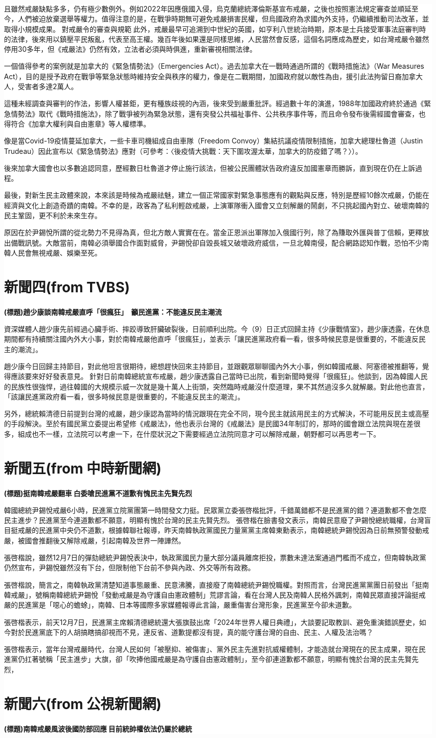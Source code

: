 且雖然戒嚴缺點多多，仍有極少數例外。例如2022年因應俄國入侵，烏克蘭總統澤倫斯基宣布戒嚴，之後也按照憲法規定審查並順延至今，人們被迫放棄選舉等權力。值得注意的是，在戰爭時期無可避免戒嚴損害民權，但烏國政府為求國內外支持，仍繼續推動司法改革，並取得小規模成果。
對戒嚴令的審查與規範
此外，戒嚴最早可追溯到中世紀的英國，如亨利八世統治時期，原本是士兵接受軍事法庭審判時的法律，後來用以鎮壓平民叛亂，代表至高王權。幾百年後如果還是同樣思維，人民當然會反感，這個名詞應成為歷史，如台灣戒嚴令雖然停用30多年，但《戒嚴法》仍然有效，立法者必須與時俱進，重新審視相關法律。

一個值得參考的案例就是加拿大的《緊急情勢法》（Emergencies Act）。過去加拿大在一戰時通過所謂的《戰時措施法》（War Measures Act），目的是授予政府在戰爭等緊急狀態時維持安全與秩序的權力，像是在二戰期間，加國政府就以敵性為由，援引此法拘留日裔加拿大人，受害者多達2萬人。

這種未經調查與審判的作法，影響人權甚鉅，更有種族歧視的內涵，後來受到嚴重批評。經過數十年的演進，1988年加國政府終於通過《緊急情勢法》取代《戰時措施法》，除了戰爭被列為緊急狀態，還有突發公共福祉事件、公共秩序事件等，而且命令發布後需經國會審查，也得符合《加拿大權利與自由憲章》等人權標準。

像是當Covid-19疫情蔓延加拿大，一些卡車司機組成自由車隊（Freedom Convoy）集結抗議疫情限制措施，加拿大總理杜魯道（Justin Trudeau）因此宣布以《緊急情勢法》應對（可參考：〈後疫情大挑戰：天下圍攻渥太華，加拿大的防疫錯了嗎？〉）。

後來加拿大國會也以多數追認同意，歷經數日杜魯道才停止施行該法，但被公民團體狀告政府違反加國憲章而勝訴，直到現在仍在上訴過程。

最後，對新生民主政體來說，本來該是時候為戒嚴祛魅，建立一個正常國家對緊急事態應有的觀點與反應，特別是歷經10餘次戒嚴，仍能在經濟與文化上創造奇蹟的南韓。不幸的是，政客為了私利輕啟戒嚴，上演軍隊衝入國會又立刻解嚴的鬧劇，不只挑起國內對立、破壞南韓的民主鞏固，更不利於未來生存。

原因在於尹錫悅所謂的從北勢力不見得為真，但北方敵人實實在在。當金正恩派出軍隊加入俄國行列，除了為賺取外匯與普丁信賴，更釋放出備戰訊號。大敵當前，南韓必須舉國合作面對威脅，尹錫悅卻自毀長城又破壞政府威信，一旦北韓南侵，配合網路認知作戰，恐怕不少南韓人民會無視戒嚴、娛樂至死。
# 新聞四(from TVBS)
**(標題)趙少康談南韓戒嚴直呼「很瘋狂」　籲民進黨：不能違反民主潮流**

資深媒體人趙少康先前經過心臟手術、摔跤導致肝臟破裂後，日前順利出院。今（9）日正式回歸主持《少康戰情室》，趙少康透露，在休息期間都有持續關注國內外大小事，對於南韓戒嚴他直呼「很瘋狂」，並表示「讓民進黨政府看一看，很多時候民意是很重要的，不能違反民主的潮流」。

趙少康今日回歸主持節目，對此他坦言很期待，總想趕快回來主持節目，並跟觀眾聊聊國內外大小事，例如韓國戒嚴、阿塞德被推翻等，覺得應該要來好好發表意見。
針對日前南韓總統宣布戒嚴，趙少康透露自己當時已出院，看到新聞時覺得「很瘋狂」。他談到，因為韓國人民的民族性很強悍，過往韓國的大規模示威一次就是幾十萬人上街頭，突然臨時戒嚴沒什麼道理，果不其然過沒多久就解嚴。對此他也直言，「該讓民進黨政府看一看，很多時候民意是很重要的，不能違反民主的潮流」。

另外，總統賴清德日前提到台灣的戒嚴，趙少康認為當時的情況跟現在完全不同，現今民主就該用民主的方式解決，不可能用反民主或高壓的手段解決。至於有國民黨立委提出希望修《戒嚴法》，他也表示台灣的《戒嚴法》是民國34年制訂的，那時的國會跟立法院與現在差很多，組成也不一樣，立法院可以考慮一下，在什麼狀況之下需要經過立法院同意才可以解除戒嚴，朝野都可以再思考一下。
# 新聞五(from 中時新聞網)
**(標題)挺南韓戒嚴翻車 白委嗆民進黨不道歉有愧民主先賢先烈**

韓國總統尹錫悅戒嚴6小時，民進黨立院黨團第一時間發文力挺。民眾黨立委張啓楷批評，千錯萬錯都不是民進黨的錯？連道歉都不會怎麼民主進步？民進黨至今連道歉都不願意，明顯有愧於台灣的民主先賢先烈。
張啓楷在臉書發文表示，南韓民意廢了尹錫悅總統職權，台灣盲目挺戒嚴的民進黨中央仍不道歉，根據韓聯社報導，昨天南韓執政黨國民力量黨黨主席韓東勳表示，南韓總統尹錫悅因為日前無預警發動戒嚴，被國會推翻後又解除戒嚴，引起南韓及世界一陣譁然。

張啓楷說，雖然12月7日的彈劾總統尹錫悅表決中，執政黨國民力量大部分議員離席拒投，票數未達法案通過門檻而不成立，但南韓執政黨仍然宣布，尹錫悅雖然沒有下台，但限制他下台前不參與內政、外交等所有政務。

張啓楷說，簡言之，南韓執政黨清楚知道事態嚴重、民意沸騰，直接廢了南韓總統尹錫悅職權。對照而言，台灣民進黨黨團日前發出「挺南韓戒嚴」，號稱南韓總統尹錫悅「發動戒嚴是為守護自由憲政體制」荒謬言論，看在台灣人民及南韓人民格外諷刺，南韓民眾直接評論挺戒嚴的民進黨是「噁心的蟾蜍」，南韓、日本等國際多家媒體報導此言論，嚴重傷害台灣形象，民進黨至今卻未道歉。

張啓楷表示，前天12月7日，民進黨主席賴清德總統還大張旗鼓出席「2024年世界人權日典禮」，大談要記取教訓、避免重演錯誤歷史，如今對於民進黨底下的人胡搞瞎搞卻視而不見，連反省、道歉提都沒有提，真的能守護台灣的自由、民主、人權及法治嗎？

張啓楷表示，當年台灣戒嚴時代，台灣人民如何「被壓抑、被傷害」、黨外民主先進對抗威權體制，才能造就台灣現在的民主成果，現在民進黨仍扛著號稱「民主進步」大旗，卻「吹捧他國戒嚴是為守護自由憲政體制」，至今卻連道歉都不願意，明顯有愧於台灣的民主先賢先烈，
# 新聞六(from 公視新聞網)
**(標題)南韓戒嚴風波後國防部回應 目前統帥權依法仍屬於總統**
